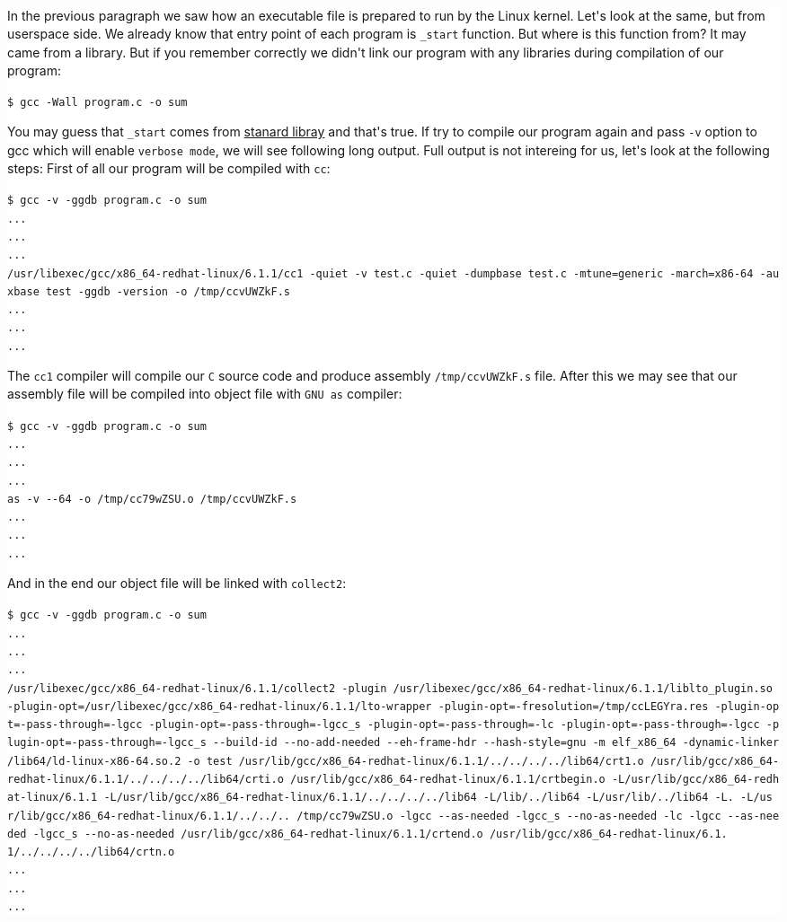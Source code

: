 In the previous paragraph we saw how an executable file is prepared to run by the Linux kernel. Let's look at the same, but from userspace side. We already know that entry point of each program is `_start` function. But where is this function from? It may came from a library. But if you remember correctly we didn't link our program with any libraries during compilation of our program:

```
$ gcc -Wall program.c -o sum
```

You may guess that `_start` comes from [stanard libray](https://en.wikipedia.org/wiki/Standard_library) and that's true. If try to compile our program again and pass `-v` option to gcc which will enable `verbose mode`, we will see following long output. Full output is not intereing for us, let's look at the following steps: First of all our program will be compiled with `cc`:

```
$ gcc -v -ggdb program.c -o sum
...
...
...
/usr/libexec/gcc/x86_64-redhat-linux/6.1.1/cc1 -quiet -v test.c -quiet -dumpbase test.c -mtune=generic -march=x86-64 -auxbase test -ggdb -version -o /tmp/ccvUWZkF.s
...
...
...
```

The `cc1` compiler will compile our `C` source code and produce assembly `/tmp/ccvUWZkF.s` file. After this we may see that our assembly file will be compiled into object file with `GNU as` compiler:

```
$ gcc -v -ggdb program.c -o sum
...
...
...
as -v --64 -o /tmp/cc79wZSU.o /tmp/ccvUWZkF.s
...
...
...
```

And in the end our object file will be linked with `collect2`:

```
$ gcc -v -ggdb program.c -o sum
...
...
...
/usr/libexec/gcc/x86_64-redhat-linux/6.1.1/collect2 -plugin /usr/libexec/gcc/x86_64-redhat-linux/6.1.1/liblto_plugin.so -plugin-opt=/usr/libexec/gcc/x86_64-redhat-linux/6.1.1/lto-wrapper -plugin-opt=-fresolution=/tmp/ccLEGYra.res -plugin-opt=-pass-through=-lgcc -plugin-opt=-pass-through=-lgcc_s -plugin-opt=-pass-through=-lc -plugin-opt=-pass-through=-lgcc -plugin-opt=-pass-through=-lgcc_s --build-id --no-add-needed --eh-frame-hdr --hash-style=gnu -m elf_x86_64 -dynamic-linker /lib64/ld-linux-x86-64.so.2 -o test /usr/lib/gcc/x86_64-redhat-linux/6.1.1/../../../../lib64/crt1.o /usr/lib/gcc/x86_64-redhat-linux/6.1.1/../../../../lib64/crti.o /usr/lib/gcc/x86_64-redhat-linux/6.1.1/crtbegin.o -L/usr/lib/gcc/x86_64-redhat-linux/6.1.1 -L/usr/lib/gcc/x86_64-redhat-linux/6.1.1/../../../../lib64 -L/lib/../lib64 -L/usr/lib/../lib64 -L. -L/usr/lib/gcc/x86_64-redhat-linux/6.1.1/../../.. /tmp/cc79wZSU.o -lgcc --as-needed -lgcc_s --no-as-needed -lc -lgcc --as-needed -lgcc_s --no-as-needed /usr/lib/gcc/x86_64-redhat-linux/6.1.1/crtend.o /usr/lib/gcc/x86_64-redhat-linux/6.1.1/../../../../lib64/crtn.o
...
...
...
```
